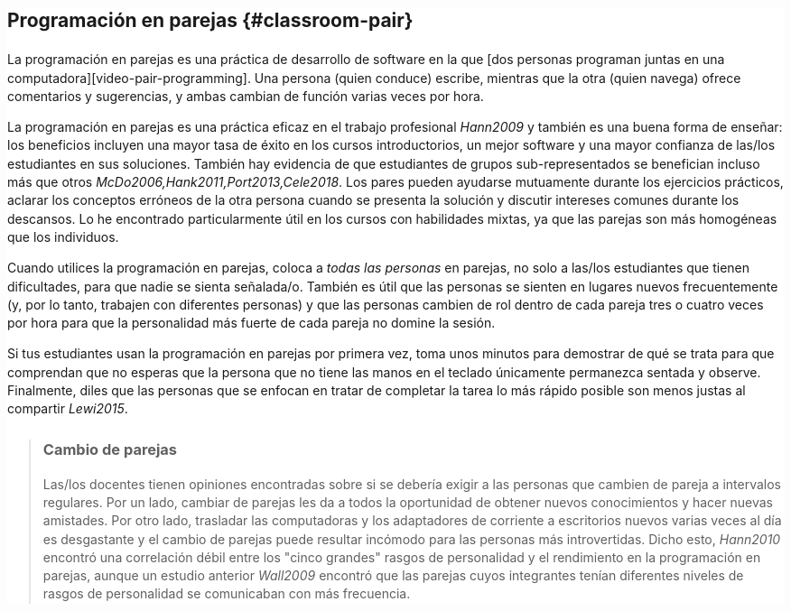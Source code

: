 ## Programación en parejas {#classroom-pair}

La <span g="pair-programming">programación en parejas</span> es una práctica de desarrollo de software
en la que [dos personas programan juntas en una computadora][video-pair-programming].
Una persona (quien conduce) escribe,
mientras que la otra (quien navega) ofrece comentarios y sugerencias,
y ambas cambian de función varias veces por hora.

La programación en parejas es una práctica eficaz en el trabajo profesional <cite>Hann2009</cite>
y también es una buena forma de enseñar:
los beneficios incluyen una mayor tasa de éxito en los cursos introductorios,
un mejor software
y una mayor confianza de las/los estudiantes en sus soluciones.
También hay evidencia de que estudiantes de grupos sub-representados
se benefician incluso más que otros <cite>McDo2006,Hank2011,Port2013,Cele2018</cite>.
Los pares pueden ayudarse mutuamente durante los ejercicios prácticos,
aclarar los conceptos erróneos de la otra persona cuando se presenta la solución
y discutir intereses comunes durante los descansos.
Lo he encontrado particularmente útil en los cursos con habilidades mixtas,
ya que las parejas son más homogéneas que los individuos.

Cuando utilices la programación en parejas,
coloca a *todas las personas* en parejas,
no solo a las/los estudiantes que tienen dificultades,
para que nadie se sienta señalada/o.
También es útil que las personas se sienten en lugares nuevos frecuentemente
(y, por lo tanto, trabajen con diferentes personas)
y que las personas cambien de rol dentro de cada pareja tres o cuatro veces por hora
para que la personalidad más fuerte de cada pareja no domine la sesión.

Si tus estudiantes usan la programación en parejas por primera vez,
toma unos minutos para demostrar de qué se trata
para que comprendan que
no esperas que la persona que no tiene las manos en el teclado
únicamente permanezca sentada y observe.
Finalmente,
diles que las personas que se enfocan en tratar de completar la tarea lo más rápido posible
son menos justas al compartir <cite>Lewi2015</cite>.

> ### Cambio de parejas
>
> Las/los docentes tienen opiniones encontradas sobre si se debería exigir a las personas que cambien de pareja a intervalos regulares.
> Por un lado, cambiar de parejas les da a todos la oportunidad de obtener nuevos conocimientos y hacer nuevas amistades.
> Por otro lado,
> trasladar las computadoras y los adaptadores de corriente a escritorios nuevos varias veces al día es desgastante
> y el cambio de parejas puede resultar incómodo para las personas más introvertidas.
> Dicho esto,
> <cite>Hann2010</cite> encontró una correlación débil entre los "cinco grandes" rasgos de personalidad
> y el rendimiento en la programación en parejas,
> aunque un estudio anterior <cite>Wall2009</cite> encontró que
> las parejas cuyos integrantes tenían diferentes niveles de rasgos de personalidad se comunicaban con más frecuencia.
